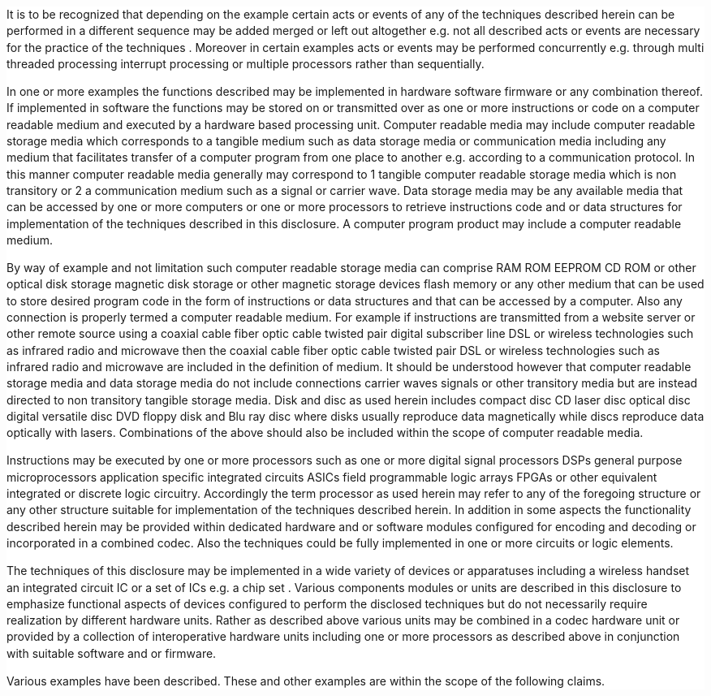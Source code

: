 It is to be recognized that depending on the example certain acts or events of any of the techniques described herein can be performed in a different sequence may be added merged or left out altogether e.g. not all described acts or events are necessary for the practice of the techniques . Moreover in certain examples acts or events may be performed concurrently e.g. through multi threaded processing interrupt processing or multiple processors rather than sequentially.

In one or more examples the functions described may be implemented in hardware software firmware or any combination thereof. If implemented in software the functions may be stored on or transmitted over as one or more instructions or code on a computer readable medium and executed by a hardware based processing unit. Computer readable media may include computer readable storage media which corresponds to a tangible medium such as data storage media or communication media including any medium that facilitates transfer of a computer program from one place to another e.g. according to a communication protocol. In this manner computer readable media generally may correspond to 1 tangible computer readable storage media which is non transitory or 2 a communication medium such as a signal or carrier wave. Data storage media may be any available media that can be accessed by one or more computers or one or more processors to retrieve instructions code and or data structures for implementation of the techniques described in this disclosure. A computer program product may include a computer readable medium.

By way of example and not limitation such computer readable storage media can comprise RAM ROM EEPROM CD ROM or other optical disk storage magnetic disk storage or other magnetic storage devices flash memory or any other medium that can be used to store desired program code in the form of instructions or data structures and that can be accessed by a computer. Also any connection is properly termed a computer readable medium. For example if instructions are transmitted from a website server or other remote source using a coaxial cable fiber optic cable twisted pair digital subscriber line DSL or wireless technologies such as infrared radio and microwave then the coaxial cable fiber optic cable twisted pair DSL or wireless technologies such as infrared radio and microwave are included in the definition of medium. It should be understood however that computer readable storage media and data storage media do not include connections carrier waves signals or other transitory media but are instead directed to non transitory tangible storage media. Disk and disc as used herein includes compact disc CD laser disc optical disc digital versatile disc DVD floppy disk and Blu ray disc where disks usually reproduce data magnetically while discs reproduce data optically with lasers. Combinations of the above should also be included within the scope of computer readable media.

Instructions may be executed by one or more processors such as one or more digital signal processors DSPs general purpose microprocessors application specific integrated circuits ASICs field programmable logic arrays FPGAs or other equivalent integrated or discrete logic circuitry. Accordingly the term processor as used herein may refer to any of the foregoing structure or any other structure suitable for implementation of the techniques described herein. In addition in some aspects the functionality described herein may be provided within dedicated hardware and or software modules configured for encoding and decoding or incorporated in a combined codec. Also the techniques could be fully implemented in one or more circuits or logic elements.

The techniques of this disclosure may be implemented in a wide variety of devices or apparatuses including a wireless handset an integrated circuit IC or a set of ICs e.g. a chip set . Various components modules or units are described in this disclosure to emphasize functional aspects of devices configured to perform the disclosed techniques but do not necessarily require realization by different hardware units. Rather as described above various units may be combined in a codec hardware unit or provided by a collection of interoperative hardware units including one or more processors as described above in conjunction with suitable software and or firmware.

Various examples have been described. These and other examples are within the scope of the following claims.

